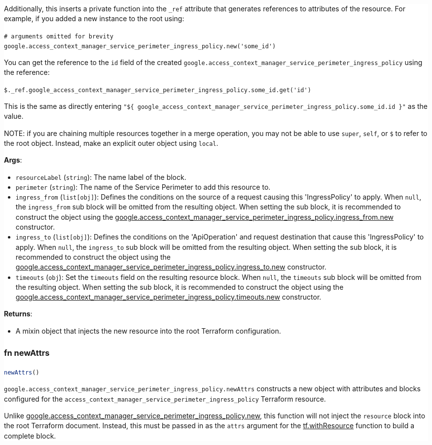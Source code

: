 Additionally, this inserts a private function into the `_ref` attribute that generates references to attributes of the
resource. For example, if you added a new instance to the root using:

    # arguments omitted for brevity
    google.access_context_manager_service_perimeter_ingress_policy.new('some_id')

You can get the reference to the `id` field of the created `google.access_context_manager_service_perimeter_ingress_policy` using the reference:

    $._ref.google_access_context_manager_service_perimeter_ingress_policy.some_id.get('id')

This is the same as directly entering `"${ google_access_context_manager_service_perimeter_ingress_policy.some_id.id }"` as the value.

NOTE: if you are chaining multiple resources together in a merge operation, you may not be able to use `super`, `self`,
or `$` to refer to the root object. Instead, make an explicit outer object using `local`.

**Args**:
  - `resourceLabel` (`string`): The name label of the block.
  - `perimeter` (`string`): The name of the Service Perimeter to add this resource to.
  - `ingress_from` (`list[obj]`): Defines the conditions on the source of a request causing this &#39;IngressPolicy&#39;
to apply. When `null`, the `ingress_from` sub block will be omitted from the resulting object. When setting the sub block, it is recommended to construct the object using the [google.access_context_manager_service_perimeter_ingress_policy.ingress_from.new](#fn-ingress_fromnew) constructor.
  - `ingress_to` (`list[obj]`): Defines the conditions on the &#39;ApiOperation&#39; and request destination that cause
this &#39;IngressPolicy&#39; to apply. When `null`, the `ingress_to` sub block will be omitted from the resulting object. When setting the sub block, it is recommended to construct the object using the [google.access_context_manager_service_perimeter_ingress_policy.ingress_to.new](#fn-ingress_tonew) constructor.
  - `timeouts` (`obj`): Set the `timeouts` field on the resulting resource block. When `null`, the `timeouts` sub block will be omitted from the resulting object. When setting the sub block, it is recommended to construct the object using the [google.access_context_manager_service_perimeter_ingress_policy.timeouts.new](#fn-timeoutsnew) constructor.

**Returns**:
- A mixin object that injects the new resource into the root Terraform configuration.


### fn newAttrs

```ts
newAttrs()
```


`google.access_context_manager_service_perimeter_ingress_policy.newAttrs` constructs a new object with attributes and blocks configured for the `access_context_manager_service_perimeter_ingress_policy`
Terraform resource.

Unlike [google.access_context_manager_service_perimeter_ingress_policy.new](#fn-new), this function will not inject the `resource`
block into the root Terraform document. Instead, this must be passed in as the `attrs` argument for the
[tf.withResource](https://github.com/tf-libsonnet/core/tree/main/docs#fn-withresource) function to build a complete block.
